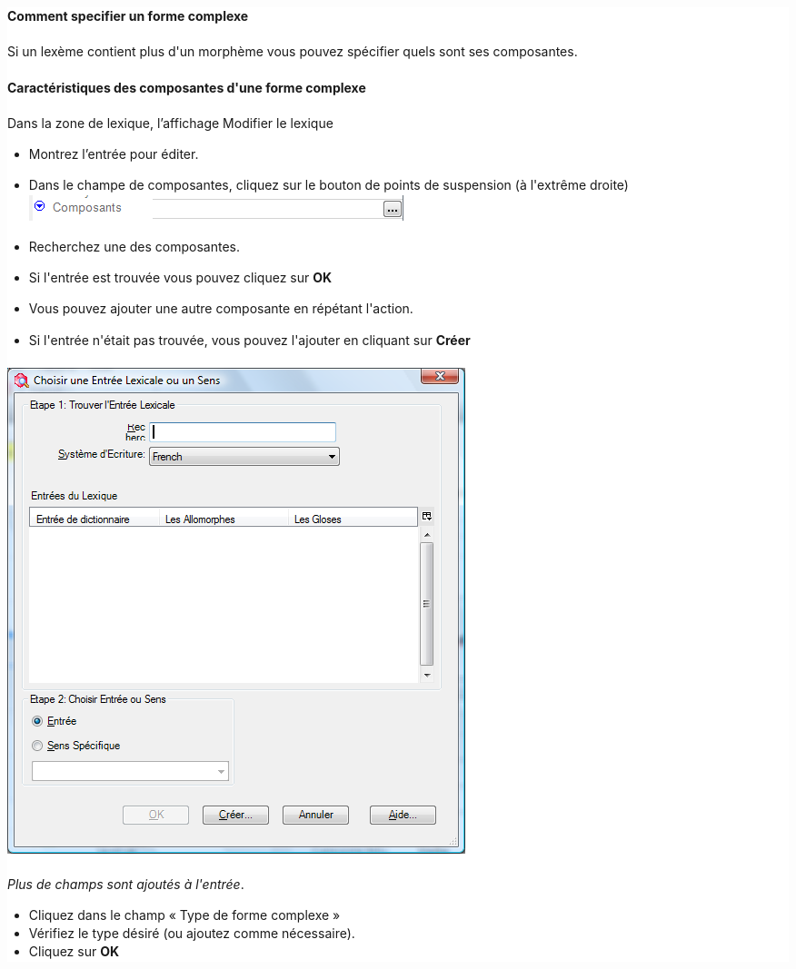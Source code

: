 #### Comment specifier un forme complexe
Si un lexème contient plus d'un morphème vous pouvez spécifier quels sont ses composantes.

#### Caractéristiques des composantes d'une forme complexe

Dans la zone de lexique, l’affichage Modifier le lexique

-   Montrez l’entrée pour éditer.
-   Dans le champe de composantes, cliquez sur le bouton de points de suspension (à l'extrême droite) ![](media/12141d8dd8ad51c87c69547387d7d168.png)

-   Recherchez une des composantes.
-   Si l'entrée est trouvée vous pouvez cliquez sur **OK**
-   Vous pouvez ajouter une autre composante en répétant l'action.
-   Si l'entrée n'était pas trouvée, vous pouvez l'ajouter en cliquant sur **Créer**

#### ![](media/88ea7cb50b495854a21a90dc5a54cd8e.png)

  *Plus de champs sont ajoutés à l'entrée*.  
-   Cliquez dans le champ « Type de forme complexe »
-   Vérifiez le type désiré (ou ajoutez comme nécessaire).
-   Cliquez sur **OK**

